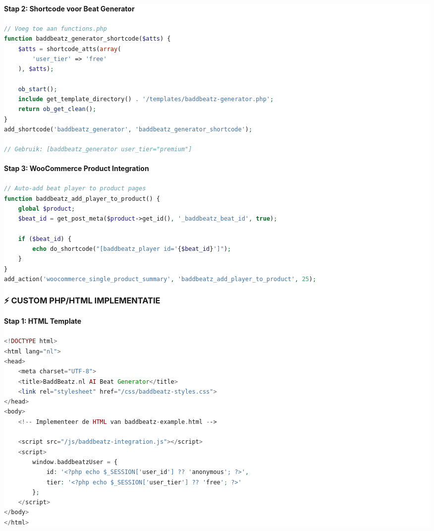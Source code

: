 #### **Stap 2: Shortcode voor Beat Generator**
```php
// Voeg toe aan functions.php
function baddbeatz_generator_shortcode($atts) {
    $atts = shortcode_atts(array(
        'user_tier' => 'free'
    ), $atts);
    
    ob_start();
    include get_template_directory() . '/templates/baddbeatz-generator.php';
    return ob_get_clean();
}
add_shortcode('baddbeatz_generator', 'baddbeatz_generator_shortcode');

// Gebruik: [baddbeatz_generator user_tier="premium"]
```

#### **Stap 3: WooCommerce Product Integration**
```php
// Auto-add beat player to product pages
function baddbeatz_add_player_to_product() {
    global $product;
    $beat_id = get_post_meta($product->get_id(), '_baddbeatz_beat_id', true);
    
    if ($beat_id) {
        echo do_shortcode("[baddbeatz_player id='{$beat_id}']");
    }
}
add_action('woocommerce_single_product_summary', 'baddbeatz_add_player_to_product', 25);
```

### **⚡ CUSTOM PHP/HTML IMPLEMENTATIE**

#### **Stap 1: HTML Template**
```php
<!DOCTYPE html>
<html lang="nl">
<head>
    <meta charset="UTF-8">
    <title>BaddBeatz.nl AI Beat Generator</title>
    <link rel="stylesheet" href="/css/baddbeatz-styles.css">
</head>
<body>
    <!-- Implementeer de HTML van baddbeatz-example.html -->
    
    <script src="/js/baddbeatz-integration.js"></script>
    <script>
        window.baddbeatzUser = {
            id: '<?php echo $_SESSION['user_id'] ?? 'anonymous'; ?>',
            tier: '<?php echo $_SESSION['user_tier'] ?? 'free'; ?>'
        };
    </script>
</body>
</html>
```
